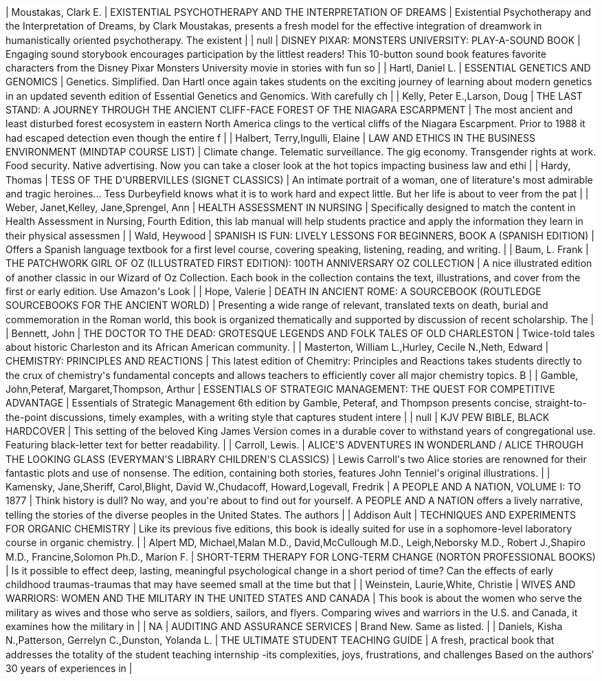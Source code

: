 | Moustakas, Clark E. | EXISTENTIAL PSYCHOTHERAPY AND THE INTERPRETATION OF DREAMS | Existential Psychotherapy and the Interpretation of Dreams, by Clark Moustakas, presents a fresh model for the effective integration of dreamwork in humanistically oriented psychotherapy. The existent |
| null | DISNEY PIXAR: MONSTERS UNIVERSITY: PLAY-A-SOUND BOOK | Engaging sound storybook encourages participation by the littlest readers! This 10-button sound book features favorite characters from the Disney Pixar Monsters University movie in stories with fun so |
| Hartl, Daniel L. | ESSENTIAL GENETICS AND GENOMICS | Genetics. Simplified.  Dan Hartl once again takes students on the exciting journey of learning about modern genetics in an updated seventh edition of Essential Genetics and Genomics. With carefully ch |
| Kelly, Peter E.,Larson, Doug | THE LAST STAND: A JOURNEY THROUGH THE ANCIENT CLIFF-FACE FOREST OF THE NIAGARA ESCARPMENT |  The most ancient and least disturbed forest ecosystem in eastern North America clings to the vertical cliffs of the Niagara Escarpment. Prior to 1988 it had escaped detection even though the entire f |
| Halbert, Terry,Ingulli, Elaine | LAW AND ETHICS IN THE BUSINESS ENVIRONMENT (MINDTAP COURSE LIST) | Climate change. Telematic surveillance. The gig economy. Transgender rights at work. Food security. Native advertising. Now you can take a closer look at the hot topics impacting business law and ethi |
| Hardy, Thomas | TESS OF THE D'URBERVILLES (SIGNET CLASSICS) | An intimate portrait of a woman, one of literature's most admirable and tragic heroines...  Tess Durbeyfield knows what it is to work hard and expect little. But her life is about to veer from the pat |
| Weber, Janet,Kelley, Jane,Sprengel, Ann | HEALTH ASSESSMENT IN NURSING | Specifically designed to match the content in Health Assessment in Nursing, Fourth Edition, this lab manual will help students practice and apply the information they learn in their physical assessmen |
| Wald, Heywood | SPANISH IS FUN: LIVELY LESSONS FOR BEGINNERS, BOOK A (SPANISH EDITION) | Offers a Spanish language textbook for a first level course, covering speaking, listening, reading, and writing. |
| Baum, L. Frank | THE PATCHWORK GIRL OF OZ (ILLUSTRATED FIRST EDITION): 100TH ANNIVERSARY OZ COLLECTION | A nice illustrated edition of another classic in our Wizard of Oz Collection. Each book in the collection contains the text, illustrations, and cover from the first or early edition. Use Amazon's Look |
| Hope, Valerie | DEATH IN ANCIENT ROME: A SOURCEBOOK (ROUTLEDGE SOURCEBOOKS FOR THE ANCIENT WORLD) | Presenting a wide range of relevant, translated texts on death, burial and commemoration in the Roman world, this book is organized thematically and supported by discussion of recent scholarship. The  |
| Bennett, John | THE DOCTOR TO THE DEAD: GROTESQUE LEGENDS AND FOLK TALES OF OLD CHARLESTON | Twice-told tales about historic Charleston and its African American community. |
| Masterton, William L.,Hurley, Cecile N.,Neth, Edward | CHEMISTRY: PRINCIPLES AND REACTIONS | This latest edition of Chemitry: Principles and Reactions takes students directly to the crux of chemistry's fundamental concepts and allows teachers to efficiently cover all major chemistry topics. B |
| Gamble, John,Peteraf, Margaret,Thompson, Arthur | ESSENTIALS OF STRATEGIC MANAGEMENT: THE QUEST FOR COMPETITIVE ADVANTAGE |  Essentials of Strategic Management 6th edition by Gamble, Peteraf, and Thompson presents concise, straight-to-the-point discussions, timely examples, with a writing style that captures student intere |
| null | KJV PEW BIBLE, BLACK HARDCOVER | This setting of the beloved King James Version comes in a durable cover to withstand years of congregational use. Featuring black-letter text for better readability.  |
| Carroll, Lewis. | ALICE'S ADVENTURES IN WONDERLAND / ALICE THROUGH THE LOOKING GLASS (EVERYMAN'S LIBRARY CHILDREN'S CLASSICS) | Lewis Carroll's two Alice stories are renowned for their fantastic plots and use of nonsense. The edition, containing both stories, features John Tenniel's original illustrations. |
| Kamensky, Jane,Sheriff, Carol,Blight, David W.,Chudacoff, Howard,Logevall, Fredrik | A PEOPLE AND A NATION, VOLUME I: TO 1877 | Think history is dull? No way, and you're about to find out for yourself. A PEOPLE AND A NATION offers a lively narrative, telling the stories of the diverse peoples in the United States. The authors  |
| Addison Ault | TECHNIQUES AND EXPERIMENTS FOR ORGANIC CHEMISTRY | Like its previous five editions, this book is ideally suited for use in a sophomore-level laboratory course in organic chemistry. |
| Alpert MD, Michael,Malan M.D., David,McCullough M.D., Leigh,Neborsky M.D., Robert J.,Shapiro M.D., Francine,Solomon Ph.D., Marion F. | SHORT-TERM THERAPY FOR LONG-TERM CHANGE (NORTON PROFESSIONAL BOOKS) |  Is it possible to effect deep, lasting, meaningful psychological change in a short period of time?   Can the effects of early childhood traumas-traumas that may have seemed small at the time but that |
| Weinstein, Laurie,White, Christie | WIVES AND WARRIORS: WOMEN AND THE MILITARY IN THE UNITED STATES AND CANADA |  This book is about the women who serve the military as wives and those who serve as soldiers, sailors, and flyers. Comparing wives and warriors in the U.S. and Canada, it examines how the military in |
| NA | AUDITING AND ASSURANCE SERVICES | Brand New. Same as listed. |
| Daniels, Kisha N.,Patterson, Gerrelyn C.,Dunston, Yolanda L. | THE ULTIMATE STUDENT TEACHING GUIDE |  A fresh, practical book that addresses the totality of the student teaching internship -its complexities, joys, frustrations, and challenges   Based on the authors&#x2032; 30 years of experiences in  |